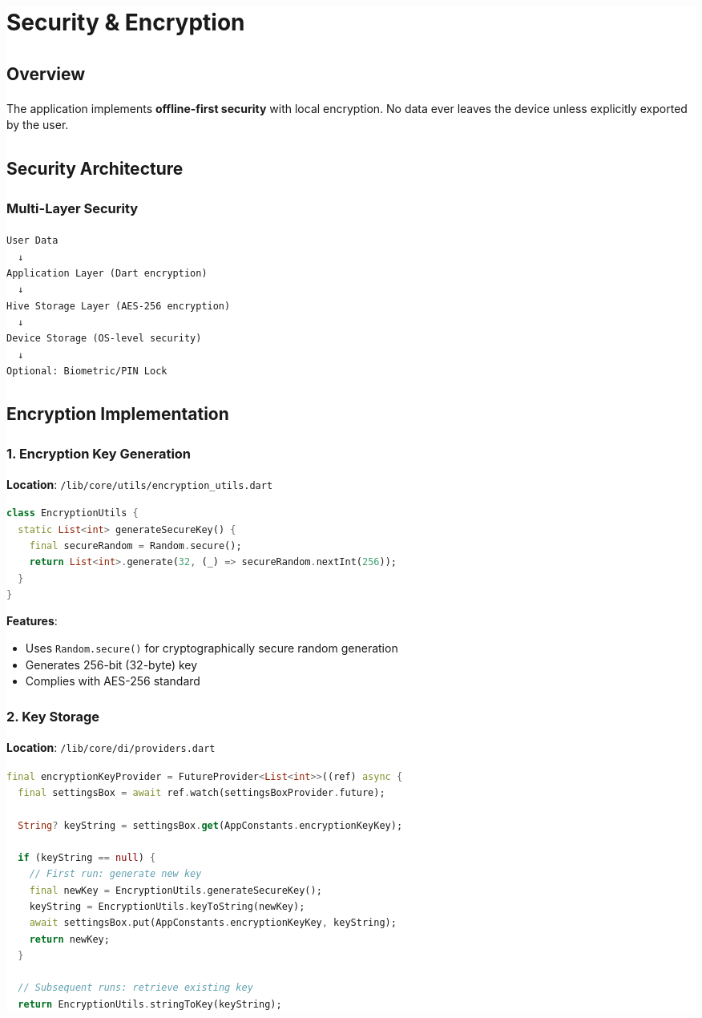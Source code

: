 # Security & Encryption

## Overview

The application implements **offline-first security** with local encryption. No data ever leaves the device unless explicitly exported by the user.

## Security Architecture

### Multi-Layer Security

```
User Data
  ↓
Application Layer (Dart encryption)
  ↓
Hive Storage Layer (AES-256 encryption)
  ↓
Device Storage (OS-level security)
  ↓
Optional: Biometric/PIN Lock
```

## Encryption Implementation

### 1. Encryption Key Generation

**Location**: `/lib/core/utils/encryption_utils.dart`

```dart
class EncryptionUtils {
  static List<int> generateSecureKey() {
    final secureRandom = Random.secure();
    return List<int>.generate(32, (_) => secureRandom.nextInt(256));
  }
}
```

**Features**:

- Uses `Random.secure()` for cryptographically secure random generation
- Generates 256-bit (32-byte) key
- Complies with AES-256 standard

### 2. Key Storage

**Location**: `/lib/core/di/providers.dart`

```dart
final encryptionKeyProvider = FutureProvider<List<int>>((ref) async {
  final settingsBox = await ref.watch(settingsBoxProvider.future);

  String? keyString = settingsBox.get(AppConstants.encryptionKeyKey);

  if (keyString == null) {
    // First run: generate new key
    final newKey = EncryptionUtils.generateSecureKey();
    keyString = EncryptionUtils.keyToString(newKey);
    await settingsBox.put(AppConstants.encryptionKeyKey, keyString);
    return newKey;
  }

  // Subsequent runs: retrieve existing key
  return EncryptionUtils.stringToKey(keyString);
```
